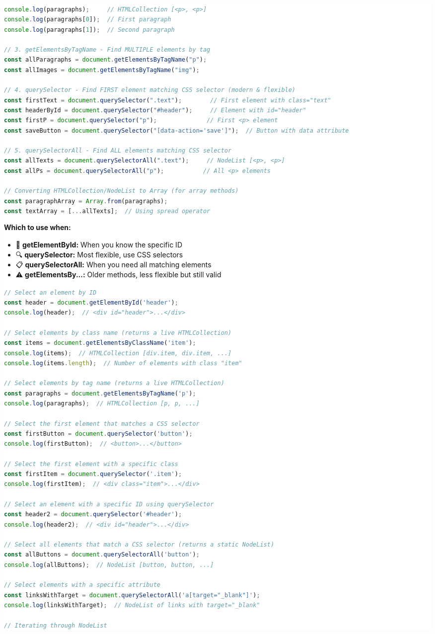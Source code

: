 ```javascript
console.log(paragraphs);     // HTMLCollection [<p>, <p>]
console.log(paragraphs[0]);  // First paragraph
console.log(paragraphs[1]);  // Second paragraph

// 3. getElementsByTagName - Find MULTIPLE elements by tag
const allParagraphs = document.getElementsByTagName("p");
const allImages = document.getElementsByTagName("img");

// 4. querySelector - Find FIRST element matching CSS selector (modern & flexible)
const firstText = document.querySelector(".text");        // First element with class="text"
const headerById = document.querySelector("#header");     // Element with id="header"
const firstP = document.querySelector("p");              // First <p> element
const saveButton = document.querySelector("[data-action='save']");  // Button with data attribute

// 5. querySelectorAll - Find ALL elements matching CSS selector
const allTexts = document.querySelectorAll(".text");     // NodeList [<p>, <p>]
const allPs = document.querySelectorAll("p");           // All <p> elements

// Converting HTMLCollection/NodeList to Array (for array methods)
const paragraphArray = Array.from(paragraphs);
const textArray = [...allTexts];  // Using spread operator
```

**Which to use when:**
- 🎯 **getElementById:** When you know the specific ID
- 🔍 **querySelector:** Most flexible, use CSS selectors  
- 📋 **querySelectorAll:** When you need all matching elements
- ⚠️ **getElementsBy...:** Older methods, less flexible but still valid

```javascript
// Select an element by ID
const header = document.getElementById('header');
console.log(header);  // <div id="header">...</div>

// Select elements by class name (returns a live HTMLCollection)
const items = document.getElementsByClassName('item');
console.log(items);  // HTMLCollection [div.item, div.item, ...]
console.log(items.length);  // Number of elements with class "item"

// Select elements by tag name (returns a live HTMLCollection)
const paragraphs = document.getElementsByTagName('p');
console.log(paragraphs);  // HTMLCollection [p, p, ...]

// Select the first element that matches a CSS selector
const firstButton = document.querySelector('button');
console.log(firstButton);  // <button>...</button>

// Select the first element with a specific class
const firstItem = document.querySelector('.item');
console.log(firstItem);  // <div class="item">...</div>

// Select an element with a specific ID using querySelector
const header2 = document.querySelector('#header');
console.log(header2);  // <div id="header">...</div>

// Select all elements that match a CSS selector (returns a static NodeList)
const allButtons = document.querySelectorAll('button');
console.log(allButtons);  // NodeList [button, button, ...]

// Select elements with a specific attribute
const linksWithTarget = document.querySelectorAll('a[target="_blank"]');
console.log(linksWithTarget);  // NodeList of links with target="_blank"

// Iterating through NodeList
```